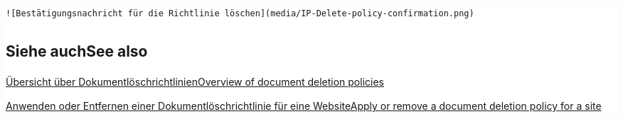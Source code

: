     ![Bestätigungsnachricht für die Richtlinie löschen](media/IP-Delete-policy-confirmation.png)
  
## <a name="see-also"></a><span data-ttu-id="02e23-267">Siehe auch</span><span class="sxs-lookup"><span data-stu-id="02e23-267">See also</span></span>

[<span data-ttu-id="02e23-268">Übersicht über Dokumentlöschrichtlinien</span><span class="sxs-lookup"><span data-stu-id="02e23-268">Overview of document deletion policies</span></span>](document-deletion-policies.md)

[<span data-ttu-id="02e23-269">Anwenden oder Entfernen einer Dokumentlöschrichtlinie für eine Website</span><span class="sxs-lookup"><span data-stu-id="02e23-269">Apply or remove a document deletion policy for a site</span></span>](apply-or-remove-a-document-deletion-policy-for-a-site.md)
 


